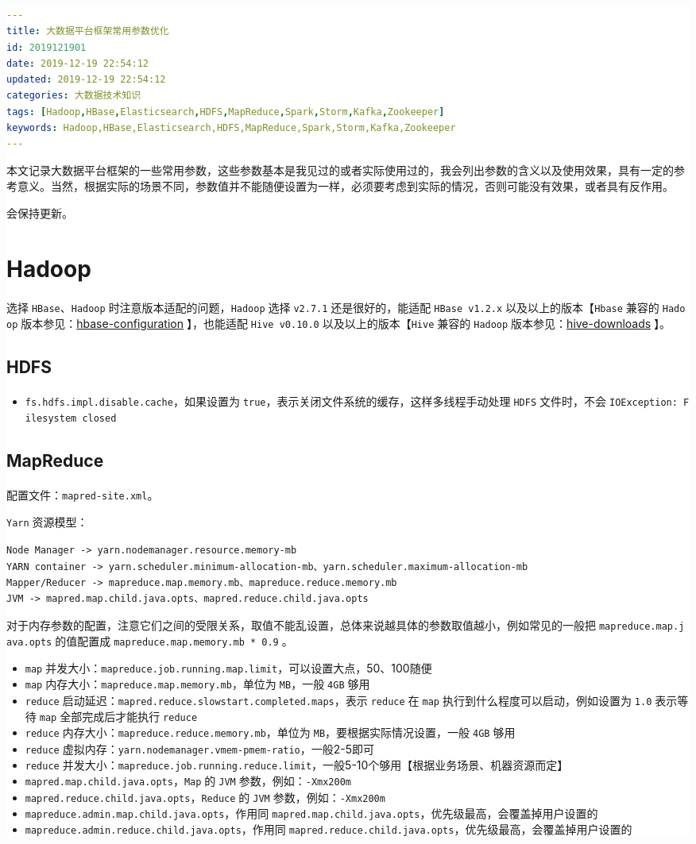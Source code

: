 ```yaml
---
title: 大数据平台框架常用参数优化
id: 2019121901
date: 2019-12-19 22:54:12
updated: 2019-12-19 22:54:12
categories: 大数据技术知识
tags: [Hadoop,HBase,Elasticsearch,HDFS,MapReduce,Spark,Storm,Kafka,Zookeeper]
keywords: Hadoop,HBase,Elasticsearch,HDFS,MapReduce,Spark,Storm,Kafka,Zookeeper
---
```



本文记录大数据平台框架的一些常用参数，这些参数基本是我见过的或者实际使用过的，我会列出参数的含义以及使用效果，具有一定的参考意义。当然，根据实际的场景不同，参数值并不能随便设置为一样，必须要考虑到实际的情况，否则可能没有效果，或者具有反作用。

会保持更新。





# Hadoop


选择 `HBase`、`Hadoop` 时注意版本适配的问题，`Hadoop` 选择 `v2.7.1` 还是很好的，能适配 `HBase v1.2.x` 以及以上的版本【`Hbase` 兼容的 `Hadoop` 版本参见：[hbase-configuration](http://hbase.apache.org/book.html#configuration) 】，也能适配 `Hive v0.10.0` 以及以上的版本【`Hive` 兼容的 `Hadoop` 版本参见：[hive-downloads](http://hive.apache.org/downloads.html) 】。

## HDFS

- `fs.hdfs.impl.disable.cache`，如果设置为 `true`，表示关闭文件系统的缓存，这样多线程手动处理 `HDFS` 文件时，不会 `IOException: Filesystem closed`

## MapReduce

配置文件：`mapred-site.xml`。

`Yarn` 资源模型：

```
Node Manager -> yarn.nodemanager.resource.memory-mb
YARN container -> yarn.scheduler.minimum-allocation-mb、yarn.scheduler.maximum-allocation-mb
Mapper/Reducer -> mapreduce.map.memory.mb、mapreduce.reduce.memory.mb
JVM -> mapred.map.child.java.opts、mapred.reduce.child.java.opts
```

对于内存参数的配置，注意它们之间的受限关系，取值不能乱设置，总体来说越具体的参数取值越小，例如常见的一般把 `mapreduce.map.java.opts` 的值配置成 `mapreduce.map.memory.mb * 0.9` 。

- `map` 并发大小：`mapreduce.job.running.map.limit`，可以设置大点，50、100随便
- `map` 内存大小：`mapreduce.map.memory.mb`，单位为 `MB`，一般 `4GB` 够用
- `reduce` 启动延迟：`mapred.reduce.slowstart.completed.maps`，表示 `reduce` 在 `map` 执行到什么程度可以启动，例如设置为 `1.0` 表示等待 `map` 全部完成后才能执行 `reduce`
- `reduce` 内存大小：`mapreduce.reduce.memory.mb`，单位为 `MB`，要根据实际情况设置，一般 `4GB` 够用
- `reduce` 虚拟内存：`yarn.nodemanager.vmem-pmem-ratio`，一般2-5即可
- `reduce` 并发大小：`mapreduce.job.running.reduce.limit`，一般5-10个够用【根据业务场景、机器资源而定】
- `mapred.map.child.java.opts`，`Map` 的 `JVM` 参数，例如：`-Xmx200m`
- `mapred.reduce.child.java.opts`，`Reduce` 的 `JVM` 参数，例如：`-Xmx200m`
- `mapreduce.admin.map.child.java.opts`，作用同 `mapred.map.child.java.opts`，优先级最高，会覆盖掉用户设置的
- `mapreduce.admin.reduce.child.java.opts`，作用同 `mapred.reduce.child.java.opts`，优先级最高，会覆盖掉用户设置的
